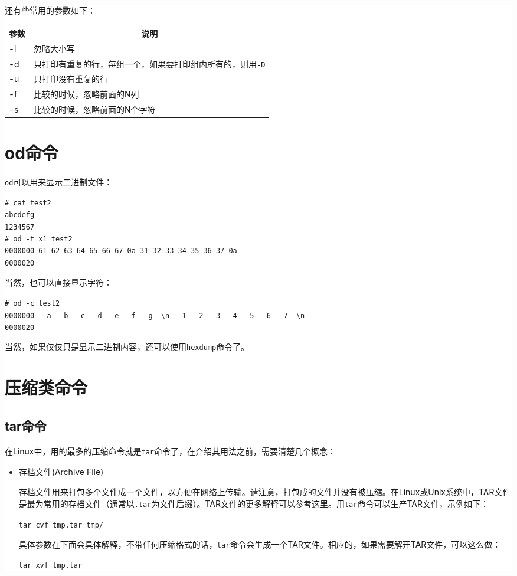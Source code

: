 还有些常用的参数如下：

| 参数 | 说明                                                       |
|------|------------------------------------------------------------|
| -i   | 忽略大小写                                                 |
| -d   | 只打印有重复的行，每组一个，如果要打印组内所有的，则用`-D` |
| -u   | 只打印没有重复的行                                         |
| -f   | 比较的时候，忽略前面的N列                                  |
| -s   | 比较的时候，忽略前面的N个字符                              |

# od命令

`od`可以用来显示二进制文件：

```console
# cat test2
abcdefg
1234567
# od -t x1 test2
0000000 61 62 63 64 65 66 67 0a 31 32 33 34 35 36 37 0a
0000020
```

当然，也可以直接显示字符：

```console
# od -c test2
0000000   a   b   c   d   e   f   g  \n   1   2   3   4   5   6   7  \n
0000020
```

当然，如果仅仅只是显示二进制内容，还可以使用`hexdump`命令了。

# 压缩类命令

## tar命令

在Linux中，用的最多的压缩命令就是`tar`命令了，在介绍其用法之前，需要清楚几个概念：

* 存档文件(Archive File)

    存档文件用来打包多个文件成一个文件，以方便在网络上传输。请注意，打包成的文件并没有被压缩。在Linux或Unix系统中，TAR文件是最为常用的存档文件（通常以`.tar`为文件后缀）。TAR文件的更多解释可以参考[这里](http://www.bitzipper.com/tar-file.html)。用`tar`命令可以生产TAR文件，示例如下：

    ```shell
    tar cvf tmp.tar tmp/
    ```

    具体参数在下面会具体解释，不带任何压缩格式的话，`tar`命令会生成一个TAR文件。相应的，如果需要解开TAR文件，可以这么做：

    ```shell
    tar xvf tmp.tar
    ```
